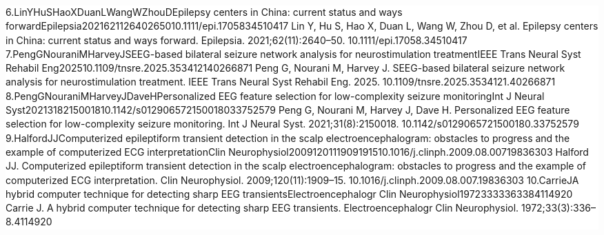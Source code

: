 </mixed-citation></citation-alternatives></ref><ref id="CR6"><label>6.</label><citation-alternatives><element-citation id="ec-CR6" publication-type="journal"><person-group person-group-type="author"><name><surname>Lin</surname><given-names>Y</given-names></name><name><surname>Hu</surname><given-names>S</given-names></name><name><surname>Hao</surname><given-names>X</given-names></name><name><surname>Duan</surname><given-names>L</given-names></name><name><surname>Wang</surname><given-names>W</given-names></name><name><surname>Zhou</surname><given-names>D</given-names></name><etal/></person-group><article-title>Epilepsy centers in China: current status and ways forward</article-title><source>Epilepsia</source><year>2021</year><volume>62</volume><issue>11</issue><fpage>2640</fpage><lpage>2650</lpage><pub-id pub-id-type="doi">10.1111/epi.17058</pub-id><?supplied-pmid 34510417?><pub-id pub-id-type="pmid">34510417</pub-id>
</element-citation><mixed-citation id="mc-CR6" publication-type="journal">Lin Y, Hu S, Hao X, Duan L, Wang W, Zhou D, et al. Epilepsy centers in China: current status and ways forward. Epilepsia. 2021;62(11):2640&#x02013;50. 10.1111/epi.17058.<pub-id pub-id-type="pmid">34510417</pub-id>
</mixed-citation></citation-alternatives></ref><ref id="CR7"><label>7.</label><citation-alternatives><element-citation id="ec-CR7" publication-type="journal"><person-group person-group-type="author"><name><surname>Peng</surname><given-names>G</given-names></name><name><surname>Nourani</surname><given-names>M</given-names></name><name><surname>Harvey</surname><given-names>J</given-names></name></person-group><article-title>SEEG-based bilateral seizure network analysis for neurostimulation treatment</article-title><source>IEEE Trans Neural Syst Rehabil Eng</source><year>2025</year><pub-id pub-id-type="doi">10.1109/tnsre.2025.3534121</pub-id><?supplied-pmid 40266871?><pub-id pub-id-type="pmid">40266871</pub-id>
</element-citation><mixed-citation id="mc-CR7" publication-type="journal">Peng G, Nourani M, Harvey J. SEEG-based bilateral seizure network analysis for neurostimulation treatment. IEEE Trans Neural Syst Rehabil Eng. 2025. 10.1109/tnsre.2025.3534121.<pub-id pub-id-type="pmid">40266871</pub-id>
</mixed-citation></citation-alternatives></ref><ref id="CR8"><label>8.</label><citation-alternatives><element-citation id="ec-CR8" publication-type="journal"><person-group person-group-type="author"><name><surname>Peng</surname><given-names>G</given-names></name><name><surname>Nourani</surname><given-names>M</given-names></name><name><surname>Harvey</surname><given-names>J</given-names></name><name><surname>Dave</surname><given-names>H</given-names></name></person-group><article-title>Personalized EEG feature selection for low-complexity seizure monitoring</article-title><source>Int J Neural Syst</source><year>2021</year><volume>31</volume><issue>8</issue><fpage>2150018</fpage><pub-id pub-id-type="doi">10.1142/s0129065721500180</pub-id><?supplied-pmid 33752579?><pub-id pub-id-type="pmid">33752579</pub-id>
</element-citation><mixed-citation id="mc-CR8" publication-type="journal">Peng G, Nourani M, Harvey J, Dave H. Personalized EEG feature selection for low-complexity seizure monitoring. Int J Neural Syst. 2021;31(8):2150018. 10.1142/s0129065721500180.<pub-id pub-id-type="pmid">33752579</pub-id>
</mixed-citation></citation-alternatives></ref><ref id="CR9"><label>9.</label><citation-alternatives><element-citation id="ec-CR9" publication-type="journal"><person-group person-group-type="author"><name><surname>Halford</surname><given-names>JJ</given-names></name></person-group><article-title>Computerized epileptiform transient detection in the scalp electroencephalogram: obstacles to progress and the example of computerized ECG interpretation</article-title><source>Clin Neurophysiol</source><year>2009</year><volume>120</volume><issue>11</issue><fpage>1909</fpage><lpage>1915</lpage><pub-id pub-id-type="doi">10.1016/j.clinph.2009.08.007</pub-id><?supplied-pmid 19836303?><pub-id pub-id-type="pmid">19836303</pub-id>
</element-citation><mixed-citation id="mc-CR9" publication-type="journal">Halford JJ. Computerized epileptiform transient detection in the scalp electroencephalogram: obstacles to progress and the example of computerized ECG interpretation. Clin Neurophysiol. 2009;120(11):1909&#x02013;15. 10.1016/j.clinph.2009.08.007.<pub-id pub-id-type="pmid">19836303</pub-id>
</mixed-citation></citation-alternatives></ref><ref id="CR10"><label>10.</label><citation-alternatives><element-citation id="ec-CR10" publication-type="journal"><person-group person-group-type="author"><name><surname>Carrie</surname><given-names>J</given-names></name></person-group><article-title>A hybrid computer technique for detecting sharp EEG transients</article-title><source>Electroencephalogr Clin Neurophysiol</source><year>1972</year><volume>33</volume><issue>3</issue><fpage>336</fpage><lpage>338</lpage><?supplied-pmid 4114920?><pub-id pub-id-type="pmid">4114920</pub-id>
</element-citation><mixed-citation id="mc-CR10" publication-type="journal">Carrie J. A hybrid computer technique for detecting sharp EEG transients. Electroencephalogr Clin Neurophysiol. 1972;33(3):336&#x02013;8.<pub-id pub-id-type="pmid">4114920</pub-id>